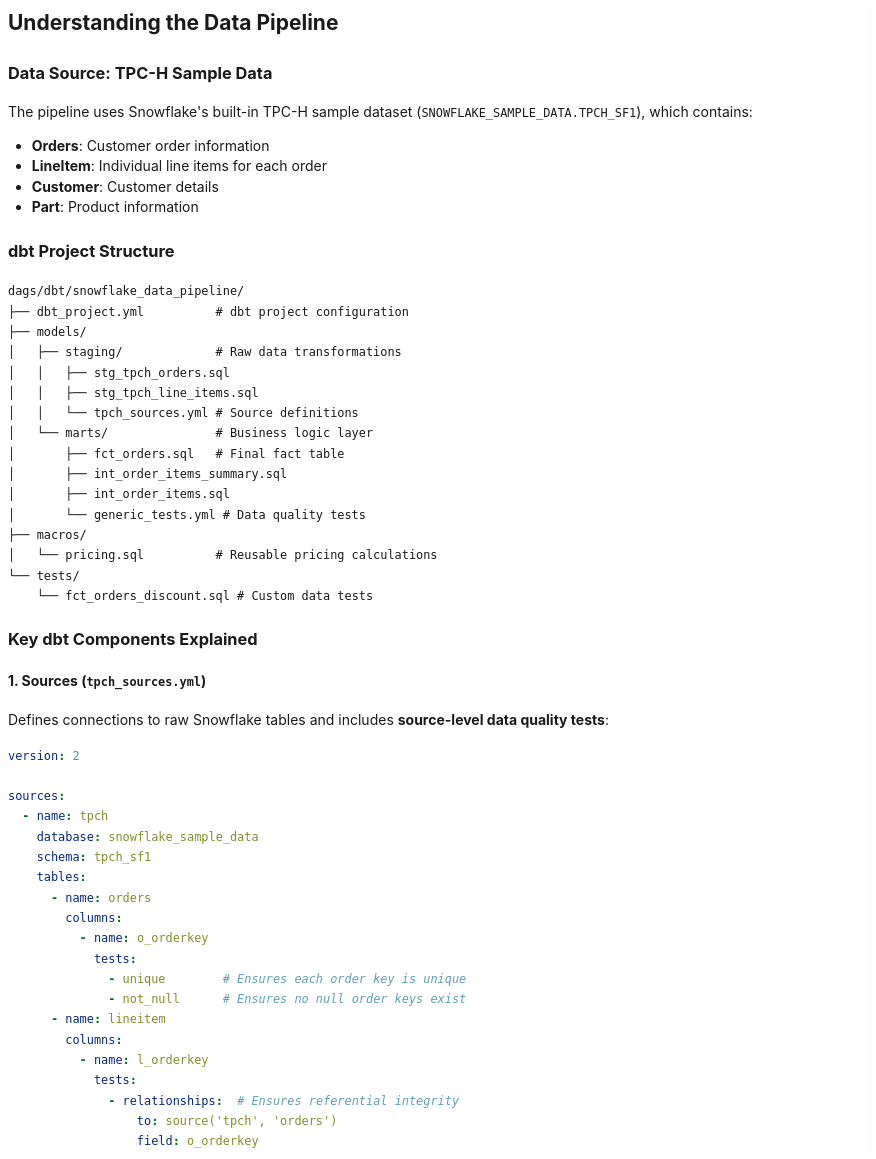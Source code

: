 ## Understanding the Data Pipeline

### Data Source: TPC-H Sample Data

The pipeline uses Snowflake's built-in TPC-H sample dataset (`SNOWFLAKE_SAMPLE_DATA.TPCH_SF1`), which contains:
- **Orders**: Customer order information
- **LineItem**: Individual line items for each order
- **Customer**: Customer details
- **Part**: Product information

### dbt Project Structure

```
dags/dbt/snowflake_data_pipeline/
├── dbt_project.yml          # dbt project configuration
├── models/
│   ├── staging/             # Raw data transformations
│   │   ├── stg_tpch_orders.sql
│   │   ├── stg_tpch_line_items.sql
│   │   └── tpch_sources.yml # Source definitions
│   └── marts/               # Business logic layer
│       ├── fct_orders.sql   # Final fact table
│       ├── int_order_items_summary.sql
│       ├── int_order_items.sql
│       └── generic_tests.yml # Data quality tests
├── macros/
│   └── pricing.sql          # Reusable pricing calculations
└── tests/
    └── fct_orders_discount.sql # Custom data tests
```

### Key dbt Components Explained

#### 1. **Sources (`tpch_sources.yml`)**
Defines connections to raw Snowflake tables and includes **source-level data quality tests**:

```yaml
version: 2

sources:
  - name: tpch
    database: snowflake_sample_data
    schema: tpch_sf1
    tables:
      - name: orders
        columns:
          - name: o_orderkey
            tests:
              - unique        # Ensures each order key is unique
              - not_null      # Ensures no null order keys exist
      - name: lineitem
        columns:
          - name: l_orderkey
            tests:
              - relationships:  # Ensures referential integrity
                  to: source('tpch', 'orders')
                  field: o_orderkey
```
